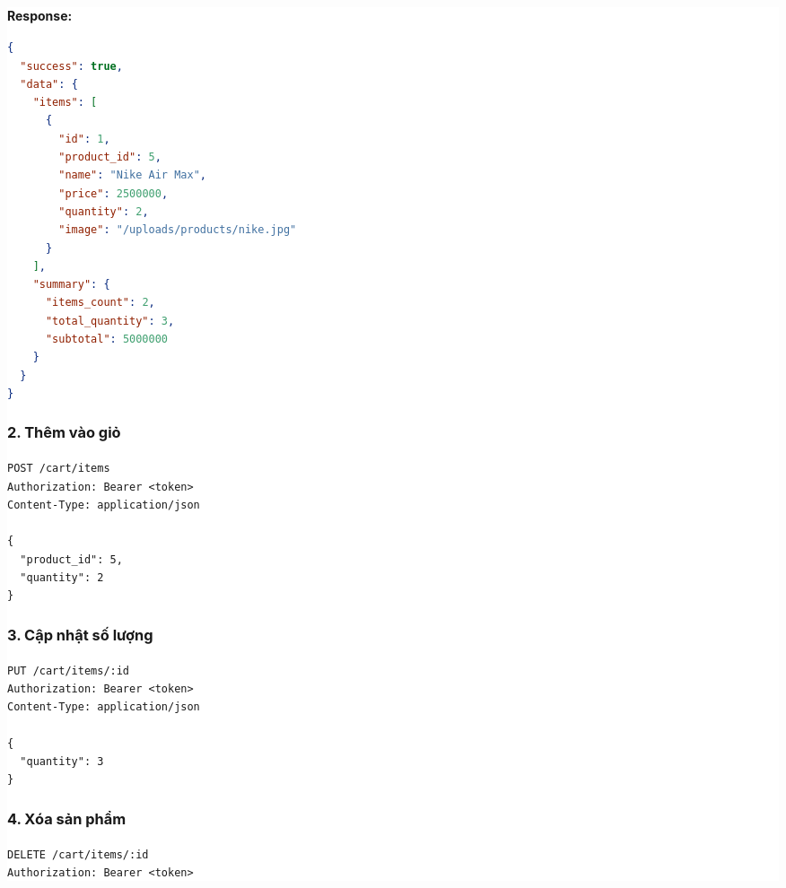 **Response:**
```json
{
  "success": true,
  "data": {
    "items": [
      {
        "id": 1,
        "product_id": 5,
        "name": "Nike Air Max",
        "price": 2500000,
        "quantity": 2,
        "image": "/uploads/products/nike.jpg"
      }
    ],
    "summary": {
      "items_count": 2,
      "total_quantity": 3,
      "subtotal": 5000000
    }
  }
}
```

### 2. Thêm vào giỏ

```http
POST /cart/items
Authorization: Bearer <token>
Content-Type: application/json

{
  "product_id": 5,
  "quantity": 2
}
```

### 3. Cập nhật số lượng

```http
PUT /cart/items/:id
Authorization: Bearer <token>
Content-Type: application/json

{
  "quantity": 3
}
```

### 4. Xóa sản phẩm

```http
DELETE /cart/items/:id
Authorization: Bearer <token>
```
